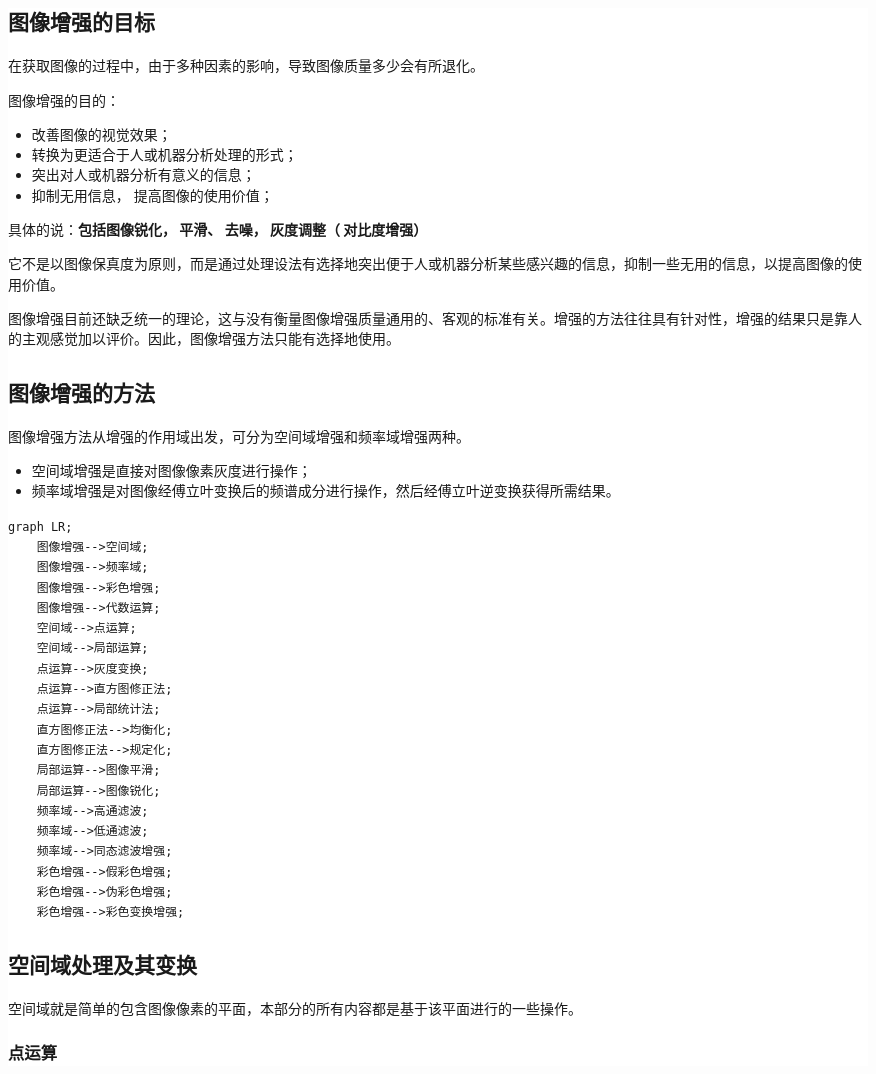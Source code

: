 

## 图像增强的目标 

在获取图像的过程中，由于多种因素的影响，导致图像质量多少会有所退化。

图像增强的目的：

- 改善图像的视觉效果；  
- 转换为更适合于人或机器分析处理的形式；
- 突出对人或机器分析有意义的信息；
- 抑制无用信息， 提高图像的使用价值；

具体的说：**包括图像锐化， 平滑、 去噪， 灰度调整（ 对比度增强）**  

它不是以图像保真度为原则，而是通过处理设法有选择地突出便于人或机器分析某些感兴趣的信息，抑制一些无用的信息，以提高图像的使用价值。

图像增强目前还缺乏统一的理论，这与没有衡量图像增强质量通用的、客观的标准有关。增强的方法往往具有针对性，增强的结果只是靠人的主观感觉加以评价。因此，图像增强方法只能有选择地使用。

## 图像增强的方法

图像增强方法从增强的作用域出发，可分为空间域增强和频率域增强两种。

- 空间域增强是直接对图像像素灰度进行操作；
- 频率域增强是对图像经傅立叶变换后的频谱成分进行操作，然后经傅立叶逆变换获得所需结果。

```mermaid
graph LR;
    图像增强-->空间域;
    图像增强-->频率域;
    图像增强-->彩色增强;
    图像增强-->代数运算;
    空间域-->点运算;
    空间域-->局部运算;
    点运算-->灰度变换;
    点运算-->直方图修正法;
    点运算-->局部统计法;
    直方图修正法-->均衡化;
    直方图修正法-->规定化;
    局部运算-->图像平滑;
    局部运算-->图像锐化;
    频率域-->高通滤波;
    频率域-->低通滤波;
    频率域-->同态滤波增强;
    彩色增强-->假彩色增强;
    彩色增强-->伪彩色增强;
    彩色增强-->彩色变换增强;
```

## 空间域处理及其变换

空间域就是简单的包含图像像素的平面，本部分的所有内容都是基于该平面进行的一些操作。

### 点运算
